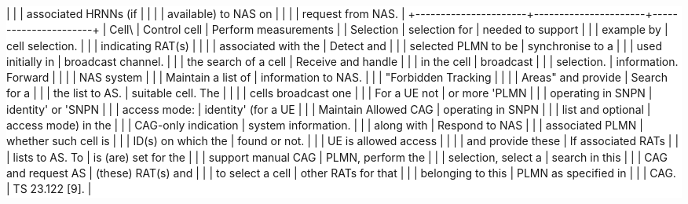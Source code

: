 |                      |                      | associated HRNNs (if |
|                      |                      | available) to NAS on |
|                      |                      | request from NAS.    |
+----------------------+----------------------+----------------------+
| Cell\                | Control cell         | Perform measurements |
| Selection            | selection for        | needed to support    |
|                      | example by           | cell selection.      |
|                      | indicating RAT(s)    |                      |
|                      | associated with the  | Detect and           |
|                      | selected PLMN to be  | synchronise to a     |
|                      | used initially in    | broadcast channel.   |
|                      | the search of a cell | Receive and handle   |
|                      | in the cell          | broadcast            |
|                      | selection.           | information. Forward |
|                      |                      | NAS system           |
|                      | Maintain a list of   | information to NAS.  |
|                      | \"Forbidden Tracking |                      |
|                      | Areas\" and provide  | Search for a         |
|                      | the list to AS.      | suitable cell. The   |
|                      |                      | cells broadcast one  |
|                      | For a UE not         | or more \'PLMN       |
|                      | operating in SNPN    | identity\' or \'SNPN |
|                      | access mode:         | identity\' (for a UE |
|                      | Maintain Allowed CAG | operating in SNPN    |
|                      | list and optional    | access mode) in the  |
|                      | CAG-only indication  | system information.  |
|                      | along with           | Respond to NAS       |
|                      | associated PLMN      | whether such cell is |
|                      | ID(s) on which the   | found or not.        |
|                      | UE is allowed access |                      |
|                      | and provide these    | If associated RATs   |
|                      | lists to AS. To      | is (are) set for the |
|                      | support manual CAG   | PLMN, perform the    |
|                      | selection, select a  | search in this       |
|                      | CAG and request AS   | (these) RAT(s) and   |
|                      | to select a cell     | other RATs for that  |
|                      | belonging to this    | PLMN as specified in |
|                      | CAG.                 | TS 23.122 \[9\].     |